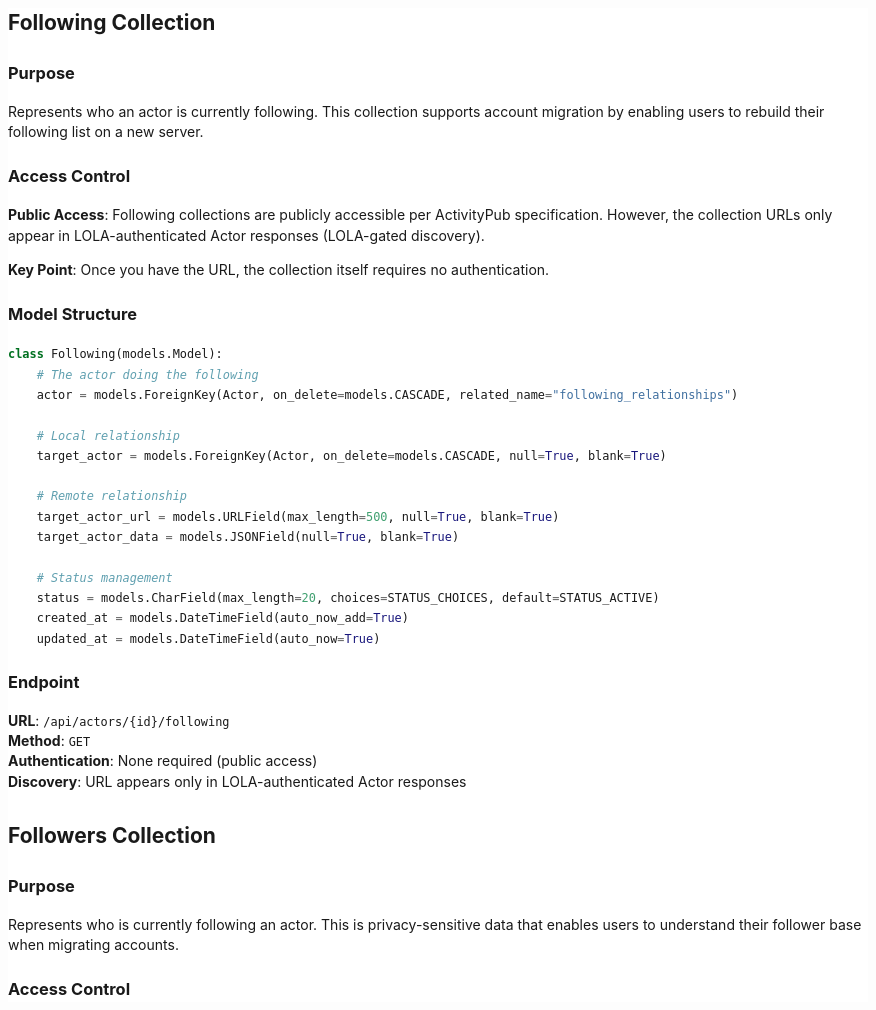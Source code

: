 ## Following Collection

### Purpose

Represents who an actor is currently following. This collection supports account migration by enabling users to rebuild their following list on a new server.

### Access Control

**Public Access**: Following collections are publicly accessible per ActivityPub specification. However, the collection URLs only appear in LOLA-authenticated Actor responses (LOLA-gated discovery).

**Key Point**: Once you have the URL, the collection itself requires no authentication.

### Model Structure

```python
class Following(models.Model):
    # The actor doing the following
    actor = models.ForeignKey(Actor, on_delete=models.CASCADE, related_name="following_relationships")
    
    # Local relationship
    target_actor = models.ForeignKey(Actor, on_delete=models.CASCADE, null=True, blank=True)
    
    # Remote relationship
    target_actor_url = models.URLField(max_length=500, null=True, blank=True)
    target_actor_data = models.JSONField(null=True, blank=True)
    
    # Status management
    status = models.CharField(max_length=20, choices=STATUS_CHOICES, default=STATUS_ACTIVE)
    created_at = models.DateTimeField(auto_now_add=True)
    updated_at = models.DateTimeField(auto_now=True)
```

### Endpoint

**URL**: `/api/actors/{id}/following`  
**Method**: `GET`  
**Authentication**: None required (public access)  
**Discovery**: URL appears only in LOLA-authenticated Actor responses

## Followers Collection

### Purpose

Represents who is currently following an actor. This is privacy-sensitive data that enables users to understand their follower base when migrating accounts.

### Access Control
